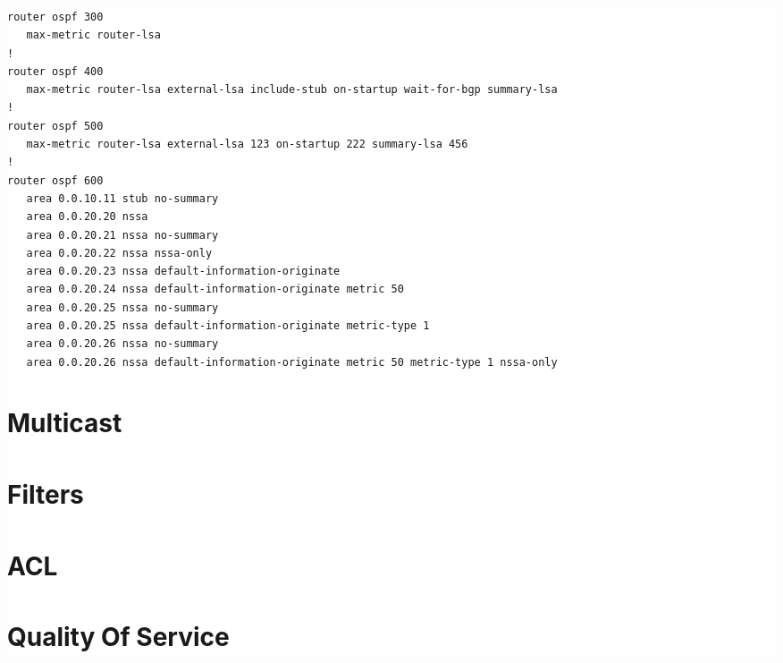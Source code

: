 ```eos
router ospf 300
   max-metric router-lsa
!
router ospf 400
   max-metric router-lsa external-lsa include-stub on-startup wait-for-bgp summary-lsa
!
router ospf 500
   max-metric router-lsa external-lsa 123 on-startup 222 summary-lsa 456
!
router ospf 600
   area 0.0.10.11 stub no-summary
   area 0.0.20.20 nssa
   area 0.0.20.21 nssa no-summary
   area 0.0.20.22 nssa nssa-only
   area 0.0.20.23 nssa default-information-originate
   area 0.0.20.24 nssa default-information-originate metric 50
   area 0.0.20.25 nssa no-summary
   area 0.0.20.25 nssa default-information-originate metric-type 1
   area 0.0.20.26 nssa no-summary
   area 0.0.20.26 nssa default-information-originate metric 50 metric-type 1 nssa-only
```

# Multicast

# Filters

# ACL

# Quality Of Service
